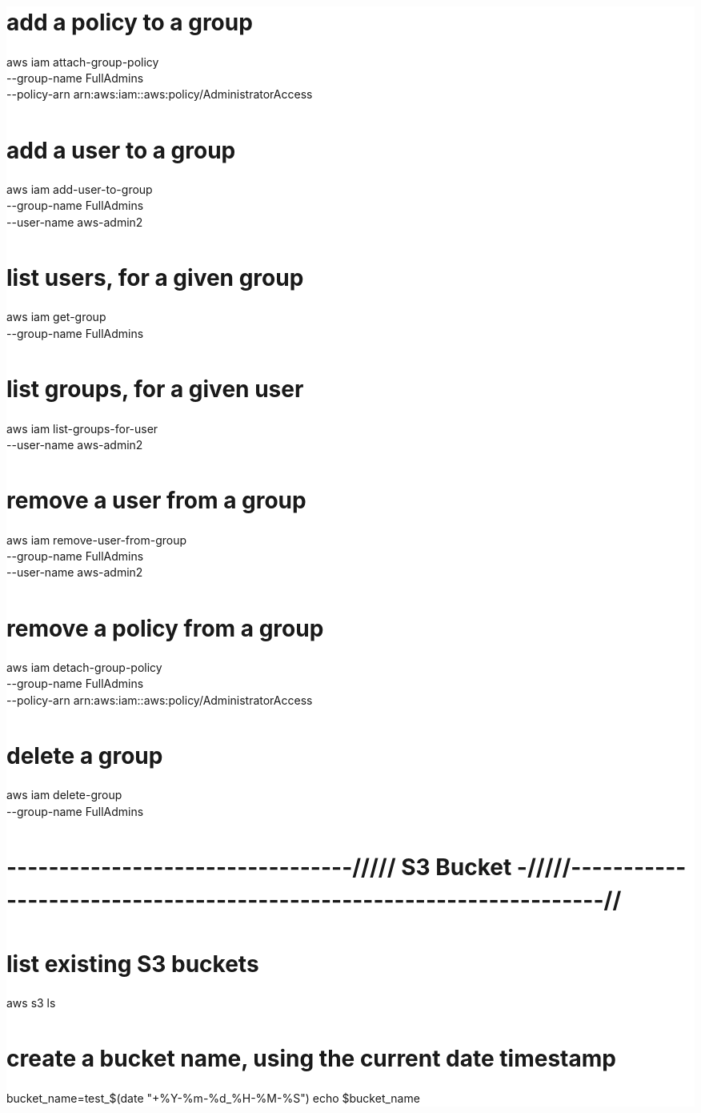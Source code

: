 # add a policy to a group
aws iam attach-group-policy \
    --group-name FullAdmins \
    --policy-arn arn:aws:iam::aws:policy/AdministratorAccess

# add a user to a group
aws iam add-user-to-group \
    --group-name FullAdmins \
    --user-name aws-admin2

# list users, for a given group
aws iam get-group \
    --group-name FullAdmins

# list groups, for a given user
aws iam list-groups-for-user \
    --user-name aws-admin2

# remove a user from a group
aws iam remove-user-from-group \
    --group-name FullAdmins \
    --user-name aws-admin2

# remove a policy from a group
aws iam detach-group-policy \
    --group-name FullAdmins \
    --policy-arn arn:aws:iam::aws:policy/AdministratorAccess

# delete a group
aws iam delete-group \
    --group-name FullAdmins


# ---------------------------------///// S3 Bucket -/////--------------------------------------------------------------------//
# list existing S3 buckets
aws s3 ls

# create a bucket name, using the current date timestamp
bucket_name=test_$(date "+%Y-%m-%d_%H-%M-%S")
echo $bucket_name
